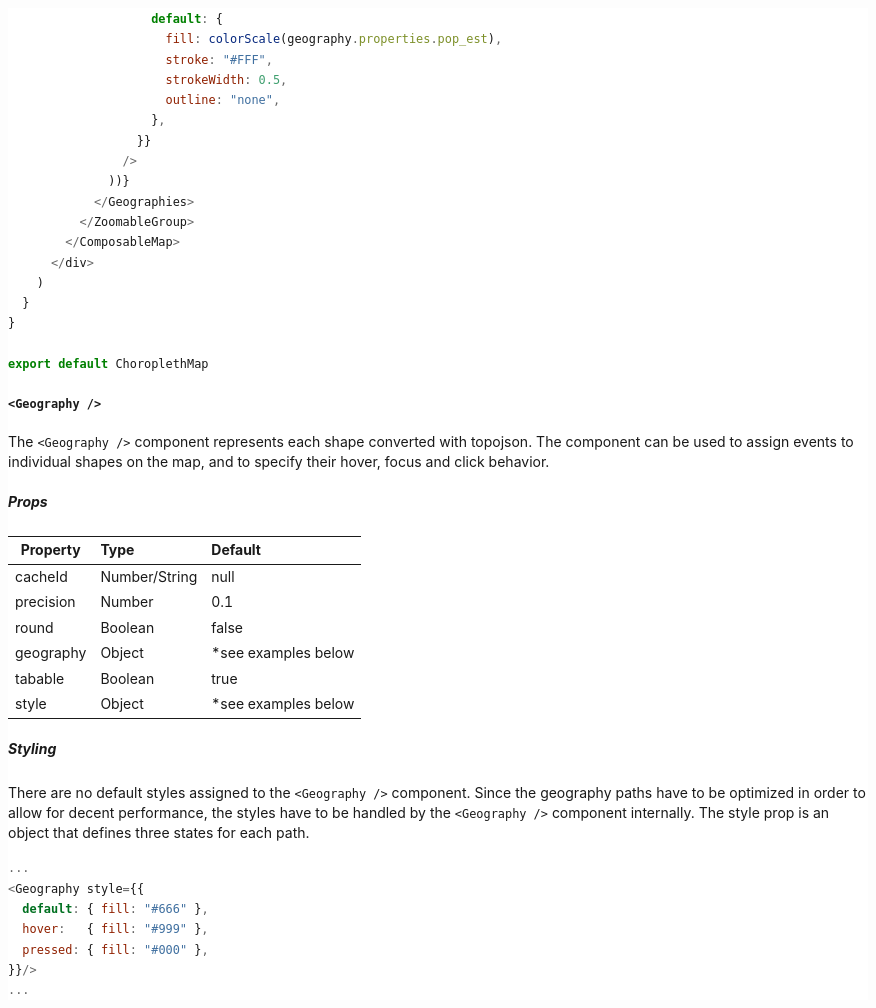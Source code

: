 ```js
                    default: {
                      fill: colorScale(geography.properties.pop_est),
                      stroke: "#FFF",
                      strokeWidth: 0.5,
                      outline: "none",
                    },
                  }}
                />
              ))}
            </Geographies>
          </ZoomableGroup>
        </ComposableMap>
      </div>
    )
  }
}

export default ChoroplethMap
```

#### <a name="Geography-component"></a> `<Geography />`

The `<Geography />` component represents each shape converted with topojson. The component can be used to assign events to individual shapes on the map, and to specify their hover, focus and click behavior.

##### Props

| Property            | Type            | Default                        |
| ------------------- |:--------------- | :----------------------------- |
| cacheId             | Number/String   | null                           |
| precision           | Number          | 0.1                            |
| round               | Boolean         | false                          |
| geography           | Object          | *see examples below            |
| tabable             | Boolean         | true                           |
| style               | Object          | *see examples below            |

##### Styling

There are no default styles assigned to the `<Geography />` component. Since the geography paths have to be optimized in order to allow for decent performance, the styles have to be handled by the `<Geography />` component internally. The style prop is an object that defines three states for each path.

```js
...
<Geography style={{
  default: { fill: "#666" },
  hover:   { fill: "#999" },
  pressed: { fill: "#000" },
}}/>
...
```
